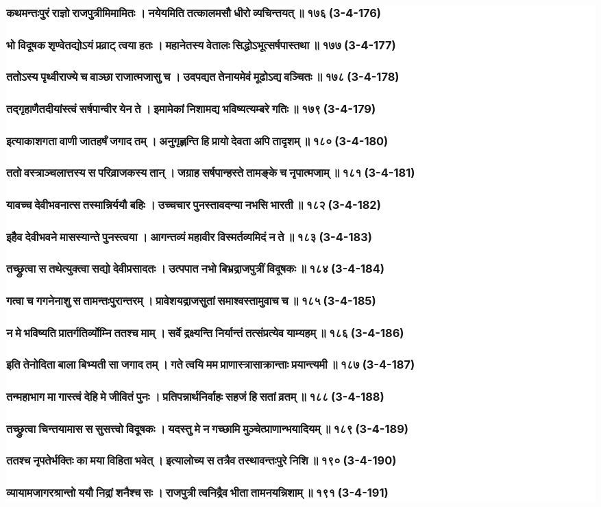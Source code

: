 ### कथमन्तःपुरं राज्ञो राजपुत्रीमिमामितः । नयेयमिति तत्कालमसौ धीरो व्यचिन्तयत् ॥ १७६ (3-4-176)

### भो विदूषक शृण्वेतद्योऽयं प्रव्राट् त्वया हतः । महानेतस्य वेतालः सिद्धोऽभूत्सर्षपास्तथा ॥ १७७ (3-4-177)

### ततोऽस्य पृथ्वीराज्ये च वाञ्छा राजात्मजासु च । उदपद्यत तेनायमेवं मूढोऽद्य वञ्चितः ॥ १७८ (3-4-178)

### तद्गृहाणैतदीयांस्त्वं सर्षपान्वीर येन ते । इमामेकां निशामद्य भविष्यत्यम्बरे गतिः ॥ १७९ (3-4-179)

### इत्याकाशगता वाणी जातहर्षं जगाद तम् । अनुगृह्णन्ति हि प्रायो देवता अपि तादृशम् ॥ १८० (3-4-180)

### ततो वस्त्राञ्चलात्तस्य स परिव्राजकस्य तान् । जग्राह सर्षपान्हस्ते तामङ्के च नृपात्मजाम् ॥ १८१ (3-4-181)

### यावच्च देवीभवनात्स तस्मान्निर्ययौ बहिः । उच्चचार पुनस्तावदन्या नभसि भारती ॥ १८२ (3-4-182)

### इहैव देवीभवने मासस्यान्ते पुनस्त्वया । आगन्तव्यं महावीर विस्मर्तव्यमिदं न ते ॥ १८३ (3-4-183)

### तच्छ्रुत्वा स तथेत्युक्त्वा सद्यो देवीप्रसादतः । उत्पपात नभो बिभ्रद्राजपुत्रीं विदूषकः ॥ १८४ (3-4-184)

### गत्वा च गगनेनाशु स तामन्तःपुरान्तरम् । प्रावेशयद्राजसुतां समाश्वस्तामुवाच च ॥ १८५ (3-4-185)

### न मे भविष्यति प्रातर्गतिर्व्योम्नि ततश्च माम् । सर्वे द्रक्ष्यन्ति निर्यान्तं तत्संप्रत्येव याम्यहम् ॥ १८६ (3-4-186)

### इति तेनोदिता बाला बिभ्यती सा जगाद तम् । गते त्वयि मम प्राणास्त्रासाक्रान्ताः प्रयान्त्यमी ॥ १८७ (3-4-187)

### तन्महाभाग मा गास्त्वं देहि मे जीवितं पुनः । प्रतिपन्नार्थनिर्वाहः सहजं हि सतां व्रतम् ॥ १८८ (3-4-188)

### तच्छ्रुत्वा चिन्तयामास स सुसत्त्वो विदूषकः । यदस्तु मे न गच्छामि मुञ्चेत्प्राणान्भयादियम् ॥ १८९ (3-4-189)

### ततश्च नृपतेर्भक्तिः का मया विहिता भवेत् । इत्यालोच्य स तत्रैव तस्थावन्तःपुरे निशि ॥ १९० (3-4-190)

### व्यायामजागरश्रान्तो ययौ निद्रां शनैश्च सः । राजपुत्री त्वनिद्रैव भीता तामनयन्निशाम् ॥ १९१ (3-4-191)
